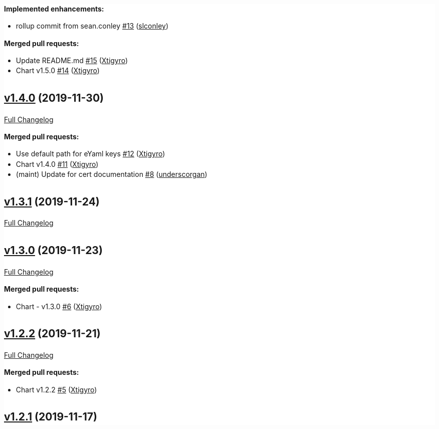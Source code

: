 **Implemented enhancements:**

- rollup commit from sean.conley [\#13](https://github.com/puppetlabs/puppetserver-helm-chart/pull/13) ([slconley](https://github.com/slconley))

**Merged pull requests:**

- Update README.md [\#15](https://github.com/puppetlabs/puppetserver-helm-chart/pull/15) ([Xtigyro](https://github.com/Xtigyro))
- Chart v1.5.0 [\#14](https://github.com/puppetlabs/puppetserver-helm-chart/pull/14) ([Xtigyro](https://github.com/Xtigyro))

## [v1.4.0](https://github.com/puppetlabs/puppetserver-helm-chart/tree/v1.4.0) (2019-11-30)

[Full Changelog](https://github.com/puppetlabs/puppetserver-helm-chart/compare/v1.3.1...v1.4.0)

**Merged pull requests:**

- Use default path for eYaml keys [\#12](https://github.com/puppetlabs/puppetserver-helm-chart/pull/12) ([Xtigyro](https://github.com/Xtigyro))
- Chart v1.4.0 [\#11](https://github.com/puppetlabs/puppetserver-helm-chart/pull/11) ([Xtigyro](https://github.com/Xtigyro))
- \(maint\) Update for cert documentation [\#8](https://github.com/puppetlabs/puppetserver-helm-chart/pull/8) ([underscorgan](https://github.com/underscorgan))

## [v1.3.1](https://github.com/puppetlabs/puppetserver-helm-chart/tree/v1.3.1) (2019-11-24)

[Full Changelog](https://github.com/puppetlabs/puppetserver-helm-chart/compare/v1.3.0...v1.3.1)

## [v1.3.0](https://github.com/puppetlabs/puppetserver-helm-chart/tree/v1.3.0) (2019-11-23)

[Full Changelog](https://github.com/puppetlabs/puppetserver-helm-chart/compare/v1.2.2...v1.3.0)

**Merged pull requests:**

- Chart - v1.3.0 [\#6](https://github.com/puppetlabs/puppetserver-helm-chart/pull/6) ([Xtigyro](https://github.com/Xtigyro))

## [v1.2.2](https://github.com/puppetlabs/puppetserver-helm-chart/tree/v1.2.2) (2019-11-21)

[Full Changelog](https://github.com/puppetlabs/puppetserver-helm-chart/compare/v1.2.1...v1.2.2)

**Merged pull requests:**

- Chart v1.2.2 [\#5](https://github.com/puppetlabs/puppetserver-helm-chart/pull/5) ([Xtigyro](https://github.com/Xtigyro))

## [v1.2.1](https://github.com/puppetlabs/puppetserver-helm-chart/tree/v1.2.1) (2019-11-17)
